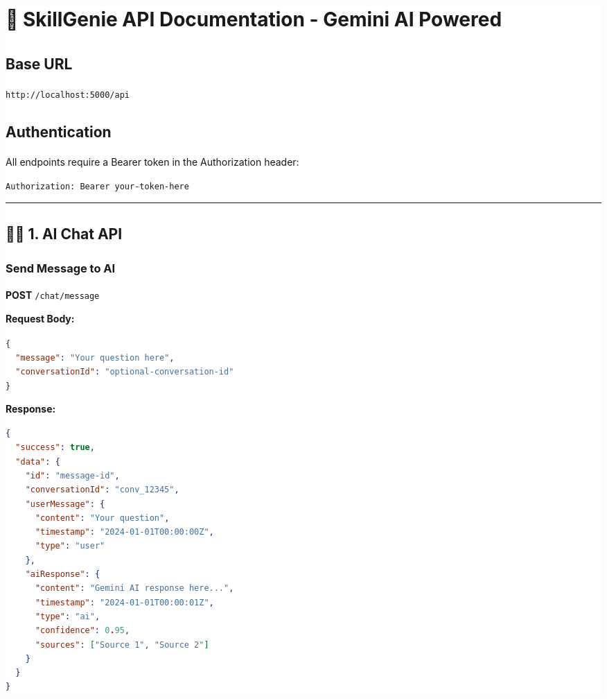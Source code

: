 # 🚀 SkillGenie API Documentation - Gemini AI Powered

## Base URL
```
http://localhost:5000/api
```

## Authentication
All endpoints require a Bearer token in the Authorization header:
```
Authorization: Bearer your-token-here
```

---

## 🧞‍♂️ 1. AI Chat API

### Send Message to AI
**POST** `/chat/message`

**Request Body:**
```json
{
  "message": "Your question here",
  "conversationId": "optional-conversation-id"
}
```

**Response:**
```json
{
  "success": true,
  "data": {
    "id": "message-id",
    "conversationId": "conv_12345",
    "userMessage": {
      "content": "Your question",
      "timestamp": "2024-01-01T00:00:00Z",
      "type": "user"
    },
    "aiResponse": {
      "content": "Gemini AI response here...",
      "timestamp": "2024-01-01T00:00:01Z",
      "type": "ai",
      "confidence": 0.95,
      "sources": ["Source 1", "Source 2"]
    }
  }
}
```
